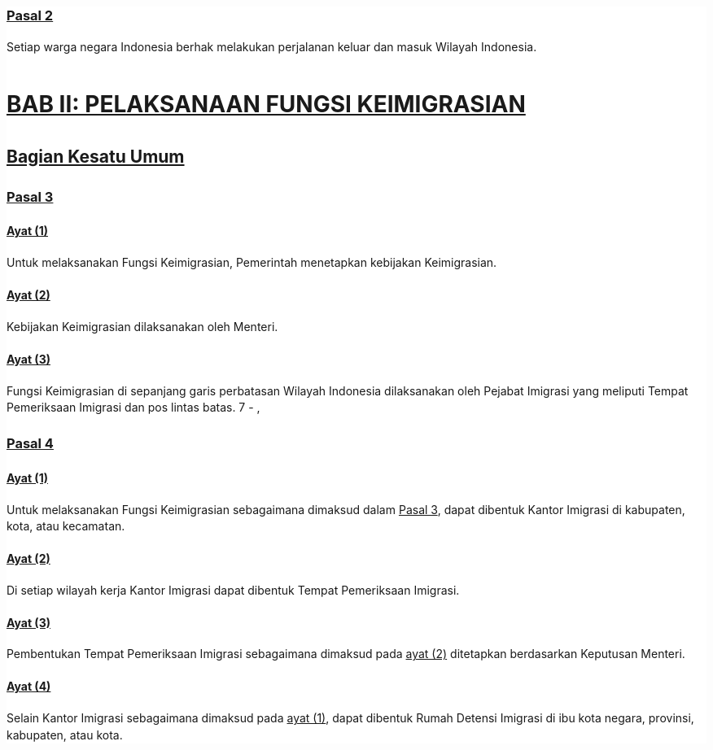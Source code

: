
### [Pasal 2](http://example.org/legal/peraturan/uu/2011/6/pasal/0002)
Setiap warga negara Indonesia berhak melakukan perjalanan keluar dan masuk Wilayah Indonesia.
 


# [BAB II: PELAKSANAAN FUNGSI KEIMIGRASIAN](http://example.org/legal/peraturan/uu/2011/6/bab/0002)

## [Bagian Kesatu Umum](http://example.org/legal/peraturan/uu/2011/6/bab/0002/bagian/0001)

### [Pasal 3](http://example.org/legal/peraturan/uu/2011/6/pasal/0003)

#### [Ayat (1)](http://example.org/legal/peraturan/uu/2011/6/pasal/0003/versi/20110505/ayat/0001)
Untuk melaksanakan Fungsi Keimigrasian, Pemerintah menetapkan kebijakan Keimigrasian.

#### [Ayat (2)](http://example.org/legal/peraturan/uu/2011/6/pasal/0003/versi/20110505/ayat/0002)
Kebijakan Keimigrasian dilaksanakan oleh Menteri.

#### [Ayat (3)](http://example.org/legal/peraturan/uu/2011/6/pasal/0003/versi/20110505/ayat/0003)
Fungsi Keimigrasian di sepanjang garis perbatasan Wilayah Indonesia dilaksanakan oleh Pejabat Imigrasi yang meliputi Tempat Pemeriksaan Imigrasi dan pos lintas batas. 7 -
,
### [Pasal 4](http://example.org/legal/peraturan/uu/2011/6/pasal/0004)

#### [Ayat (1)](http://example.org/legal/peraturan/uu/2011/6/pasal/0004/versi/20110505/ayat/0001)
Untuk melaksanakan Fungsi Keimigrasian sebagaimana dimaksud dalam [Pasal 3](http://example.org/legal/peraturan/uu/2011/6/pasal/0003), dapat dibentuk Kantor Imigrasi di kabupaten, kota, atau kecamatan.

#### [Ayat (2)](http://example.org/legal/peraturan/uu/2011/6/pasal/0004/versi/20110505/ayat/0002)
Di setiap wilayah kerja Kantor Imigrasi dapat dibentuk Tempat Pemeriksaan Imigrasi.

#### [Ayat (3)](http://example.org/legal/peraturan/uu/2011/6/pasal/0004/versi/20110505/ayat/0003)
Pembentukan Tempat Pemeriksaan Imigrasi sebagaimana dimaksud pada [ayat (2)](http://example.org/legal/peraturan/uu/2011/6/pasal/0004/versi/20110505/ayat/0002) ditetapkan berdasarkan Keputusan Menteri.

#### [Ayat (4)](http://example.org/legal/peraturan/uu/2011/6/pasal/0004/versi/20110505/ayat/0004)
Selain Kantor Imigrasi sebagaimana dimaksud pada [ayat (1)](http://example.org/legal/peraturan/uu/2011/6/pasal/0004/versi/20110505/ayat/0001), dapat dibentuk Rumah Detensi Imigrasi di ibu kota negara, provinsi, kabupaten, atau kota.
